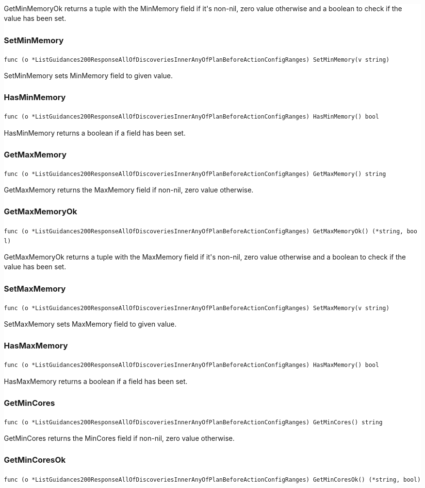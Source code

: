GetMinMemoryOk returns a tuple with the MinMemory field if it's non-nil, zero value otherwise
and a boolean to check if the value has been set.

### SetMinMemory

`func (o *ListGuidances200ResponseAllOfDiscoveriesInnerAnyOfPlanBeforeActionConfigRanges) SetMinMemory(v string)`

SetMinMemory sets MinMemory field to given value.

### HasMinMemory

`func (o *ListGuidances200ResponseAllOfDiscoveriesInnerAnyOfPlanBeforeActionConfigRanges) HasMinMemory() bool`

HasMinMemory returns a boolean if a field has been set.

### GetMaxMemory

`func (o *ListGuidances200ResponseAllOfDiscoveriesInnerAnyOfPlanBeforeActionConfigRanges) GetMaxMemory() string`

GetMaxMemory returns the MaxMemory field if non-nil, zero value otherwise.

### GetMaxMemoryOk

`func (o *ListGuidances200ResponseAllOfDiscoveriesInnerAnyOfPlanBeforeActionConfigRanges) GetMaxMemoryOk() (*string, bool)`

GetMaxMemoryOk returns a tuple with the MaxMemory field if it's non-nil, zero value otherwise
and a boolean to check if the value has been set.

### SetMaxMemory

`func (o *ListGuidances200ResponseAllOfDiscoveriesInnerAnyOfPlanBeforeActionConfigRanges) SetMaxMemory(v string)`

SetMaxMemory sets MaxMemory field to given value.

### HasMaxMemory

`func (o *ListGuidances200ResponseAllOfDiscoveriesInnerAnyOfPlanBeforeActionConfigRanges) HasMaxMemory() bool`

HasMaxMemory returns a boolean if a field has been set.

### GetMinCores

`func (o *ListGuidances200ResponseAllOfDiscoveriesInnerAnyOfPlanBeforeActionConfigRanges) GetMinCores() string`

GetMinCores returns the MinCores field if non-nil, zero value otherwise.

### GetMinCoresOk

`func (o *ListGuidances200ResponseAllOfDiscoveriesInnerAnyOfPlanBeforeActionConfigRanges) GetMinCoresOk() (*string, bool)`
